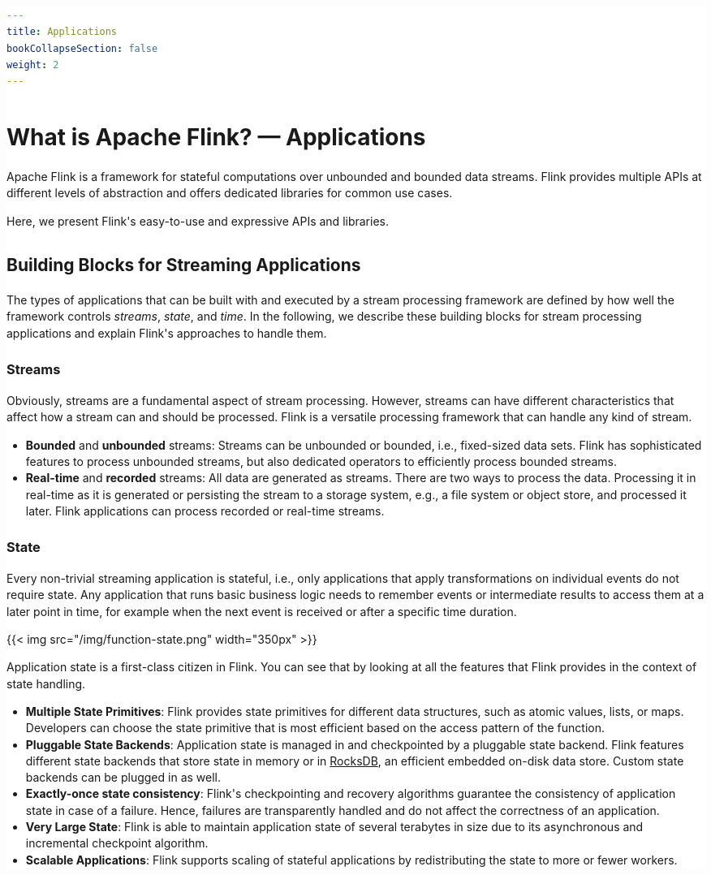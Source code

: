 ```yaml
---
title: Applications
bookCollapseSection: false
weight: 2
---
```


# What is Apache Flink? — Applications

Apache Flink is a framework for stateful computations over unbounded and bounded data streams. Flink provides multiple APIs at different levels of abstraction and offers dedicated libraries for common use cases.

Here, we present Flink's easy-to-use and expressive APIs and libraries.

## Building Blocks for Streaming Applications

The types of applications that can be built with and executed by a stream processing framework are defined by how well the framework controls *streams*, *state*, and *time*. In the following, we describe these building blocks for stream processing applications and explain Flink's approaches to handle them.

### Streams

Obviously, streams are a fundamental aspect of stream processing. However, streams can have different characteristics that affect how a stream can and should be processed. Flink is a versatile processing framework that can handle any kind of stream.

* **Bounded** and **unbounded** streams: Streams can be unbounded or bounded, i.e., fixed-sized data sets. Flink has sophisticated features to process unbounded streams, but also dedicated operators to efficiently process bounded streams.
* **Real-time** and **recorded** streams: All data are generated as streams. There are two ways to process the data. Processing it in real-time as it is generated or persisting the stream to a storage system, e.g., a file system or object store, and processed it later. Flink applications can process recorded or real-time streams.

### State

Every non-trivial streaming application is stateful, i.e., only applications that apply transformations on individual events do not require state. Any application that runs basic business logic needs to remember events or intermediate results to access them at a later point in time, for example when the next event is received or after a specific time duration.

<div class="row front-graphic">
  {{< img src="/img/function-state.png" width="350px" >}}
</div>

Application state is a first-class citizen in Flink. You can see that by looking at all the features that Flink provides in the context of state handling.

* **Multiple State Primitives**: Flink provides state primitives for different data structures, such as atomic values, lists, or maps. Developers can choose the state primitive that is most efficient based on the access pattern of the function.
* **Pluggable State Backends**: Application state is managed in and checkpointed by a pluggable state backend. Flink features different state backends that store state in memory or in [RocksDB](https://rocksdb.org/), an efficient embedded on-disk data store. Custom state backends can be plugged in as well.
* **Exactly-once state consistency**: Flink's checkpointing and recovery algorithms guarantee the consistency of application state in case of a failure. Hence, failures are transparently handled and do not affect the correctness of an application.
* **Very Large State**: Flink is able to maintain application state of several terabytes in size due to its asynchronous and incremental checkpoint algorithm.
* **Scalable Applications**: Flink supports scaling of stateful applications by redistributing the state to more or fewer workers.
